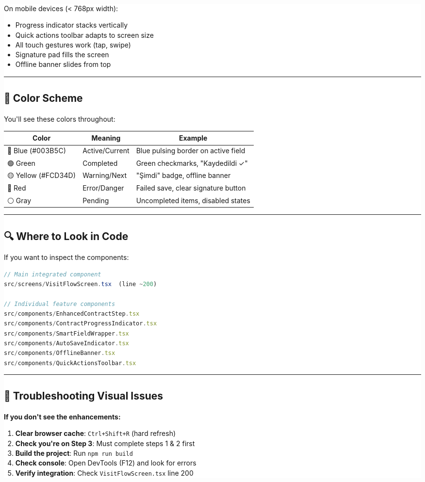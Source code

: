 On mobile devices (< 768px width):
- Progress indicator stacks vertically
- Quick actions toolbar adapts to screen size
- All touch gestures work (tap, swipe)
- Signature pad fills the screen
- Offline banner slides from top

---

## 🎨 Color Scheme

You'll see these colors throughout:

| Color | Meaning | Example |
|-------|---------|---------|
| 🔵 Blue (#003B5C) | Active/Current | Blue pulsing border on active field |
| 🟢 Green | Completed | Green checkmarks, "Kaydedildi ✓" |
| 🟡 Yellow (#FCD34D) | Warning/Next | "Şimdi" badge, offline banner |
| 🔴 Red | Error/Danger | Failed save, clear signature button |
| ⚪ Gray | Pending | Uncompleted items, disabled states |

---

## 🔍 Where to Look in Code

If you want to inspect the components:

```typescript
// Main integrated component
src/screens/VisitFlowScreen.tsx  (line ~200)

// Individual feature components
src/components/EnhancedContractStep.tsx
src/components/ContractProgressIndicator.tsx
src/components/SmartFieldWrapper.tsx
src/components/AutoSaveIndicator.tsx
src/components/OfflineBanner.tsx
src/components/QuickActionsToolbar.tsx
```

---

## 🐛 Troubleshooting Visual Issues

**If you don't see the enhancements:**

1. **Clear browser cache**: `Ctrl+Shift+R` (hard refresh)
2. **Check you're on Step 3**: Must complete steps 1 & 2 first
3. **Build the project**: Run `npm run build`
4. **Check console**: Open DevTools (F12) and look for errors
5. **Verify integration**: Check `VisitFlowScreen.tsx` line 200
